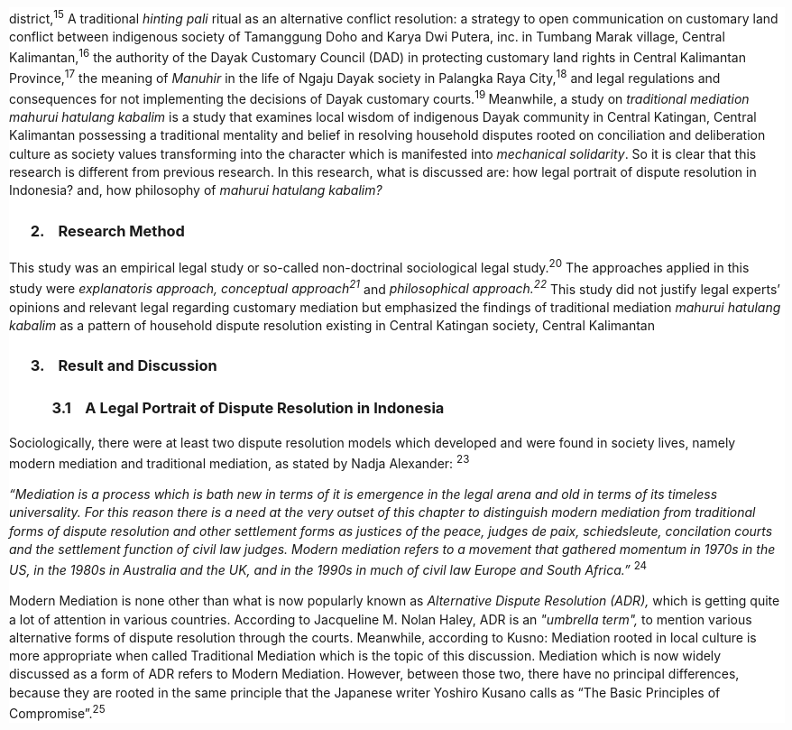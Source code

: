 <p><span class="font3">district,<sup>15</sup> A traditional </span><span class="font3" style="font-style:italic;">hinting pali</span><span class="font3"> ritual as an alternative conflict resolution: a strategy to open communication on customary land conflict between indigenous society of Tamanggung Doho and Karya Dwi Putera, inc. in Tumbang Marak village, Central Kalimantan,<sup>16</sup> the authority of the Dayak Customary Council (DAD) in protecting customary land rights in Central Kalimantan Province,<sup>17</sup> the meaning of </span><span class="font3" style="font-style:italic;">Manuhir</span><span class="font3"> in the life of Ngaju Dayak society in Palangka Raya City,<sup>18</sup> and legal regulations and consequences for not implementing the decisions of Dayak customary courts.<sup>19 </sup>Meanwhile, a study on </span><span class="font3" style="font-style:italic;">traditional mediation mahurui hatulang kabalim</span><span class="font3"> is a study that examines local wisdom of indigenous Dayak community in Central Katingan, Central Kalimantan possessing a traditional mentality and belief in resolving household disputes rooted on conciliation and deliberation culture as society values transforming into the character which is manifested into </span><span class="font3" style="font-style:italic;">mechanical solidarity</span><span class="font3">. So it is clear that this research is different from previous research. In this research, what is discussed are: how legal portrait of dispute resolution in Indonesia? and, how philosophy of </span><span class="font3" style="font-style:italic;">mahurui hatulang kabalim?</span></p>
<ul style="list-style:none;"><li>
<h3><a name="bookmark4"></a><span class="font3" style="font-weight:bold;"><a name="bookmark5"></a>2. &nbsp;&nbsp;&nbsp;Research Method</span></h3></li></ul>
<p><span class="font3">This study was an empirical legal study or so-called non-doctrinal sociological legal study.<sup>20</sup> The approaches applied in this study were </span><span class="font3" style="font-style:italic;">explanatoris approach, conceptual approach<sup>21</sup></span><span class="font3"> and </span><span class="font3" style="font-style:italic;">philosophical approach.<sup>22</sup></span><span class="font3"> This study did not justify legal experts’ opinions and relevant legal regarding customary mediation but emphasized the findings of traditional mediation </span><span class="font3" style="font-style:italic;">mahurui hatulang kabalim</span><span class="font3"> as a pattern of household dispute resolution existing in Central Katingan society, Central Kalimantan</span></p>
<ul style="list-style:none;"><li>
<h3><a name="bookmark6"></a><span class="font3" style="font-weight:bold;"><a name="bookmark7"></a>3. &nbsp;&nbsp;&nbsp;Result and Discussion</span></h3>
<ul style="list-style:none;">
<li>
<h3><a name="bookmark8"></a><span class="font3" style="font-weight:bold;"><a name="bookmark9"></a>3.1 &nbsp;&nbsp;&nbsp;A Legal Portrait of Dispute Resolution in Indonesia</span></h3></li></ul></li></ul>
<p><span class="font3">Sociologically, there were at least two dispute resolution models which developed and were found in society lives, namely modern mediation and traditional mediation, as stated by Nadja Alexander: <sup>23</sup></span></p>
<p><span class="font3" style="font-style:italic;">“Mediation is a process which is bath new in terms of it is emergence in the legal arena and old in terms of its timeless universality. For this reason there is a need at the very outset of this chapter to distinguish modern mediation from traditional forms of dispute resolution and other settlement forms as justices of the peace, judges de paix, schiedsleute, concilation courts and the settlement function of civil law judges. Modern mediation refers to a movement that gathered momentum in 1970s in the US, in the 1980s in Australia and the UK, and in the 1990s in much of civil law Europe and South Africa.”</span><span class="font3"> <sup>24</sup></span></p>
<p><span class="font3">Modern Mediation is none other than what is now popularly known as </span><span class="font3" style="font-style:italic;">Alternative Dispute Resolution (ADR),</span><span class="font3"> which is getting quite a lot of attention in various countries. According to Jacqueline M. Nolan Haley, ADR is an </span><span class="font3" style="font-style:italic;">&quot;umbrella term&quot;,</span><span class="font3"> to mention various alternative forms of dispute resolution through the courts. Meanwhile, according to Kusno: Mediation rooted in local culture is more appropriate when called Traditional Mediation which is the topic of this discussion. Mediation which is now widely discussed as a form of ADR refers to Modern Mediation. However, between those two, there have no principal differences, because they are rooted in the same principle that the Japanese writer Yoshiro Kusano calls as “The Basic Principles of Compromise”.<sup>25</sup></span></p>